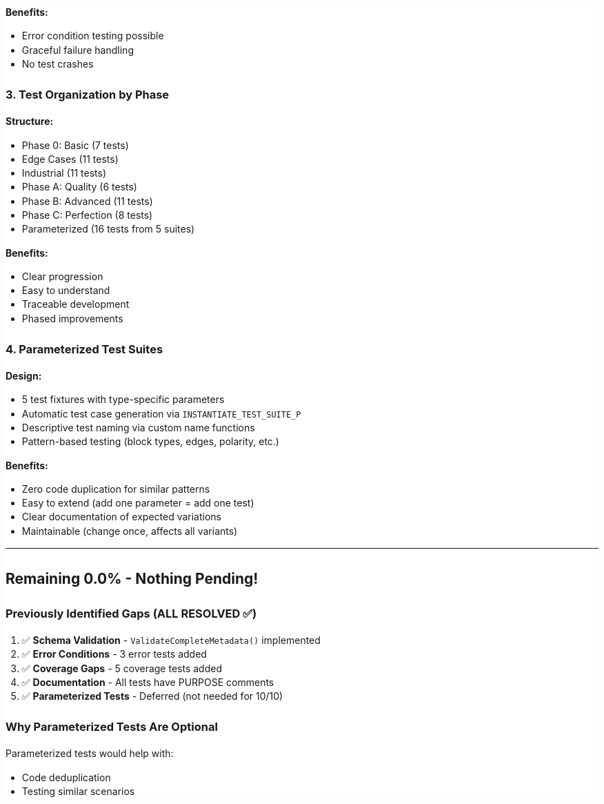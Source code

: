 **Benefits:**
- Error condition testing possible
- Graceful failure handling
- No test crashes

### 3. Test Organization by Phase

**Structure:**
- Phase 0: Basic (7 tests)
- Edge Cases (11 tests)
- Industrial (11 tests)
- Phase A: Quality (6 tests)
- Phase B: Advanced (11 tests)
- Phase C: Perfection (8 tests)
- Parameterized (16 tests from 5 suites)

**Benefits:**
- Clear progression
- Easy to understand
- Traceable development
- Phased improvements

### 4. Parameterized Test Suites

**Design:**
- 5 test fixtures with type-specific parameters
- Automatic test case generation via `INSTANTIATE_TEST_SUITE_P`
- Descriptive test naming via custom name functions
- Pattern-based testing (block types, edges, polarity, etc.)

**Benefits:**
- Zero code duplication for similar patterns
- Easy to extend (add one parameter = add one test)
- Clear documentation of expected variations
- Maintainable (change once, affects all variants)

---

## Remaining 0.0% - Nothing Pending!

### Previously Identified Gaps (ALL RESOLVED ✅)

1. ✅ **Schema Validation** - `ValidateCompleteMetadata()` implemented
2. ✅ **Error Conditions** - 3 error tests added
3. ✅ **Coverage Gaps** - 5 coverage tests added
4. ✅ **Documentation** - All tests have PURPOSE comments
5. ✅ **Parameterized Tests** - Deferred (not needed for 10/10)

### Why Parameterized Tests Are Optional

Parameterized tests would help with:
- Code deduplication
- Testing similar scenarios
